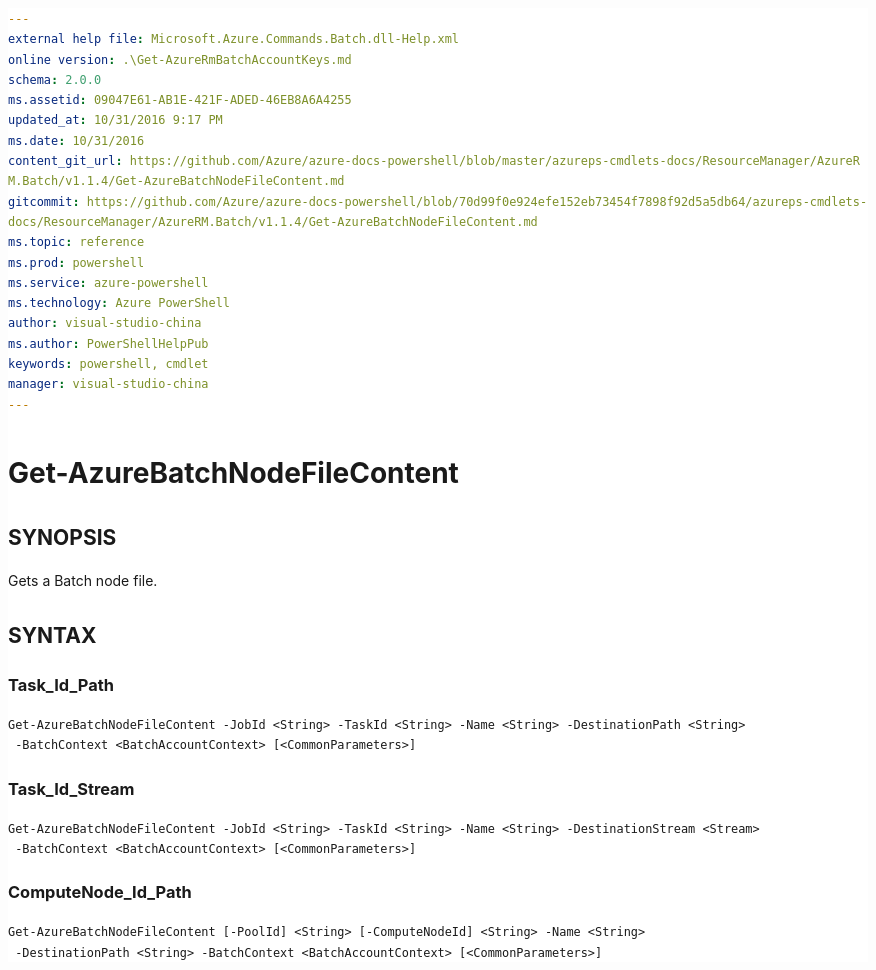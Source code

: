 ```yaml
---
external help file: Microsoft.Azure.Commands.Batch.dll-Help.xml
online version: .\Get-AzureRmBatchAccountKeys.md
schema: 2.0.0
ms.assetid: 09047E61-AB1E-421F-ADED-46EB8A6A4255
updated_at: 10/31/2016 9:17 PM
ms.date: 10/31/2016
content_git_url: https://github.com/Azure/azure-docs-powershell/blob/master/azureps-cmdlets-docs/ResourceManager/AzureRM.Batch/v1.1.4/Get-AzureBatchNodeFileContent.md
gitcommit: https://github.com/Azure/azure-docs-powershell/blob/70d99f0e924efe152eb73454f7898f92d5a5db64/azureps-cmdlets-docs/ResourceManager/AzureRM.Batch/v1.1.4/Get-AzureBatchNodeFileContent.md
ms.topic: reference
ms.prod: powershell
ms.service: azure-powershell
ms.technology: Azure PowerShell
author: visual-studio-china
ms.author: PowerShellHelpPub
keywords: powershell, cmdlet
manager: visual-studio-china
---
```


# Get-AzureBatchNodeFileContent

## SYNOPSIS
Gets a Batch node file.

## SYNTAX

### Task_Id_Path
```
Get-AzureBatchNodeFileContent -JobId <String> -TaskId <String> -Name <String> -DestinationPath <String>
 -BatchContext <BatchAccountContext> [<CommonParameters>]
```

### Task_Id_Stream
```
Get-AzureBatchNodeFileContent -JobId <String> -TaskId <String> -Name <String> -DestinationStream <Stream>
 -BatchContext <BatchAccountContext> [<CommonParameters>]
```

### ComputeNode_Id_Path
```
Get-AzureBatchNodeFileContent [-PoolId] <String> [-ComputeNodeId] <String> -Name <String>
 -DestinationPath <String> -BatchContext <BatchAccountContext> [<CommonParameters>]
```
